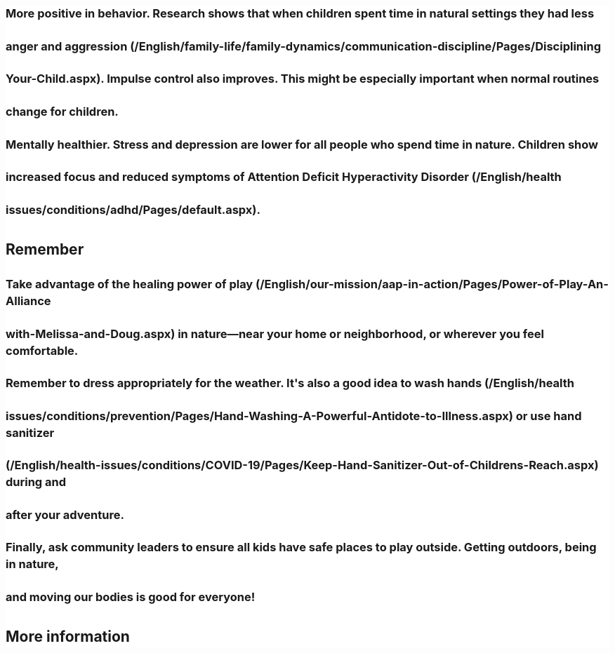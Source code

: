 ### More positive in behavior. Research shows that when children spent time in natural settings they had less 

### anger and aggression (/English/family-life/family-dynamics/communication-discipline/Pages/Disciplining

### Your-Child.aspx). Impulse control also improves. This might be especially important when normal routines 

### change for children. 

### Mentally healthier. Stress and depression are lower for all people who spend time in nature. Children show 

### increased focus and reduced symptoms of Attention Deficit Hyperactivity Disorder (/English/health

### issues/conditions/adhd/Pages/default.aspx). 

## Remember 

### Take advantage of the healing power of play (/English/our-mission/aap-in-action/Pages/Power-of-Play-An-Alliance

### with-Melissa-and-Doug.aspx) in nature—near your home or neighborhood, or wherever you feel comfortable. 

### Remember to dress appropriately for the weather. It's also a good idea to wash hands (/English/health

### issues/conditions/prevention/Pages/Hand-Washing-A-Powerful-Antidote-to-Illness.aspx) or use hand sanitizer 

### (/English/health-issues/conditions/COVID-19/Pages/Keep-Hand-Sanitizer-Out-of-Childrens-Reach.aspx) during and 

### after your adventure. 

### Finally, ask community leaders to ensure all kids have safe places to play outside. Getting outdoors, being in nature, 

### and moving our bodies is good for everyone! 

## More information 
